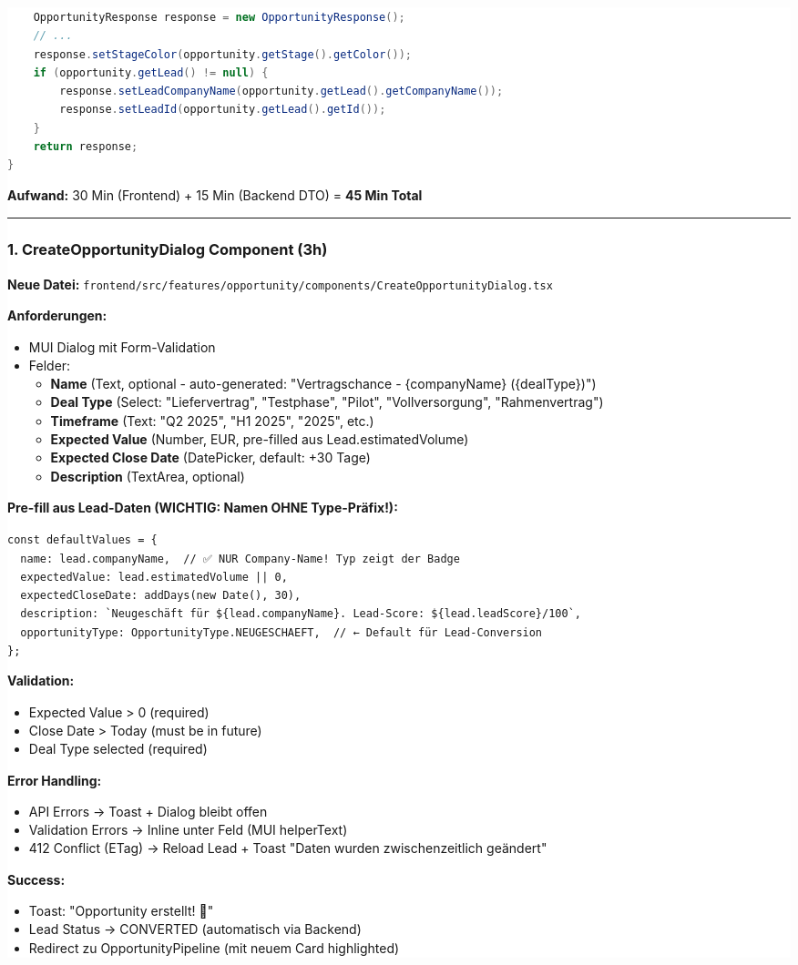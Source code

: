 ```java
    OpportunityResponse response = new OpportunityResponse();
    // ...
    response.setStageColor(opportunity.getStage().getColor());
    if (opportunity.getLead() != null) {
        response.setLeadCompanyName(opportunity.getLead().getCompanyName());
        response.setLeadId(opportunity.getLead().getId());
    }
    return response;
}
```

**Aufwand:** 30 Min (Frontend) + 15 Min (Backend DTO) = **45 Min Total**

---

### **1. CreateOpportunityDialog Component** (3h)

**Neue Datei:** `frontend/src/features/opportunity/components/CreateOpportunityDialog.tsx`

**Anforderungen:**
- MUI Dialog mit Form-Validation
- Felder:
  - **Name** (Text, optional - auto-generated: "Vertragschance - {companyName} ({dealType})")
  - **Deal Type** (Select: "Liefervertrag", "Testphase", "Pilot", "Vollversorgung", "Rahmenvertrag")
  - **Timeframe** (Text: "Q2 2025", "H1 2025", "2025", etc.)
  - **Expected Value** (Number, EUR, pre-filled aus Lead.estimatedVolume)
  - **Expected Close Date** (DatePicker, default: +30 Tage)
  - **Description** (TextArea, optional)

**Pre-fill aus Lead-Daten (WICHTIG: Namen OHNE Type-Präfix!):**
```tsx
const defaultValues = {
  name: lead.companyName,  // ✅ NUR Company-Name! Typ zeigt der Badge
  expectedValue: lead.estimatedVolume || 0,
  expectedCloseDate: addDays(new Date(), 30),
  description: `Neugeschäft für ${lead.companyName}. Lead-Score: ${lead.leadScore}/100`,
  opportunityType: OpportunityType.NEUGESCHAEFT,  // ← Default für Lead-Conversion
};
```

**Validation:**
- Expected Value > 0 (required)
- Close Date > Today (must be in future)
- Deal Type selected (required)

**Error Handling:**
- API Errors → Toast + Dialog bleibt offen
- Validation Errors → Inline unter Feld (MUI helperText)
- 412 Conflict (ETag) → Reload Lead + Toast "Daten wurden zwischenzeitlich geändert"

**Success:**
- Toast: "Opportunity erstellt! 🎉"
- Lead Status → CONVERTED (automatisch via Backend)
- Redirect zu OpportunityPipeline (mit neuem Card highlighted)
